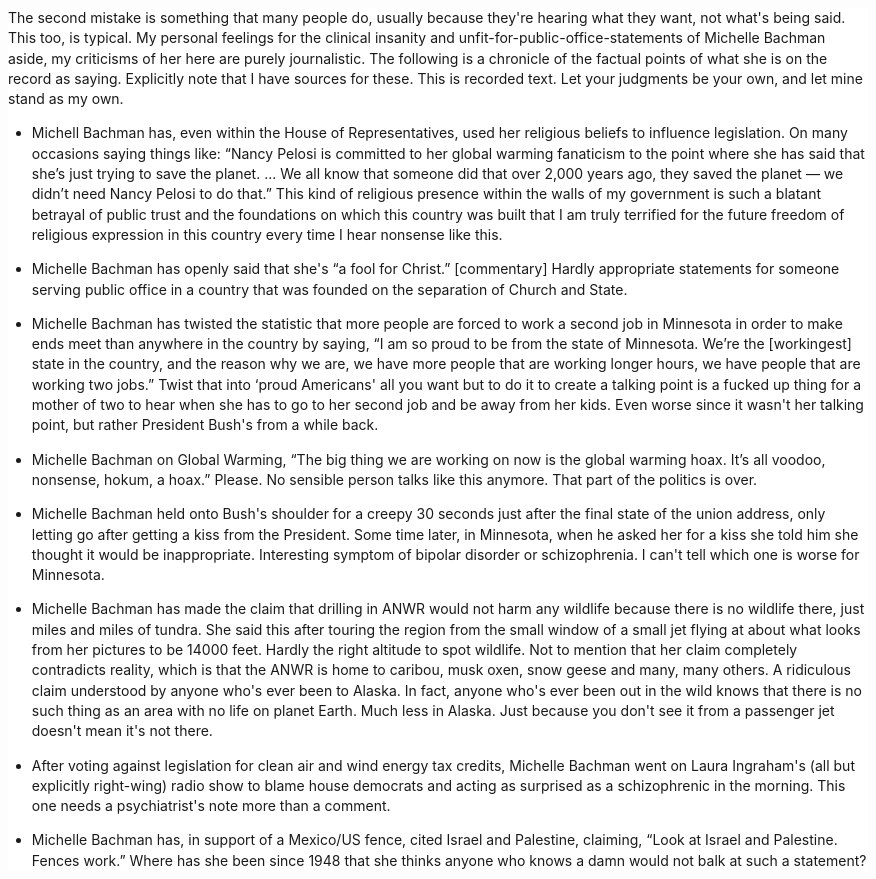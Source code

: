 The second mistake is something that many people do, usually because they're hearing what they want, not what's being said. This too, is typical. My personal feelings for the clinical insanity and unfit-for-public-office-statements of Michelle Bachman aside, my criticisms of her here are purely journalistic. The following is a chronicle of the factual points of what she is on the record as saying. Explicitly note that I have sources for these. This is recorded text. Let your judgments be your own, and let mine stand as my own.

- Michell Bachman has, even within the House of Representatives, used her religious beliefs to influence legislation. On many occasions saying things like: “Nancy Pelosi is committed to her global warming fanaticism to the point where she has said that she’s just trying to save the planet. ... We all know that someone did that over 2,000 years ago, they saved the planet — we didn’t need Nancy Pelosi to do that.” This kind of religious presence within the walls of my government is such a blatant betrayal of public trust and the foundations on which this country was built that I am truly terrified for the future freedom of religious expression in this country every time I hear nonsense like this.

- Michelle Bachman has openly said that she's “a fool for Christ.” [commentary] Hardly appropriate statements for someone serving public office in a country that was founded on the separation of Church and State.

- Michelle Bachman has twisted the statistic that more people are forced to work a second job in Minnesota in order to make ends meet than anywhere in the country by saying, “I am so proud to be from the state of Minnesota. We’re the [workingest] state in the country, and the reason why we are, we have more people that are working longer hours, we have people that are working two jobs.” Twist that into ‘proud Americans' all you want but to do it to create a talking point is a fucked up thing for a mother of two to hear when she has to go to her second job and be away from her kids. Even worse since it wasn't her talking point, but rather President Bush's from a while back.

- Michelle Bachman on Global Warming, “The big thing we are working on now is the global warming hoax. It’s all voodoo, nonsense, hokum, a hoax.” Please. No sensible person talks like this anymore. That part of the politics is over.

- Michelle Bachman held onto Bush's shoulder for a creepy 30 seconds just after the final state of the union address, only letting go after getting a kiss from the President. Some time later, in Minnesota, when he asked her for a kiss she told him she thought it would be inappropriate. Interesting symptom of bipolar disorder or schizophrenia. I can't tell which one is worse for Minnesota.

- Michelle Bachman has made the claim that drilling in ANWR would not harm any wildlife because there is no wildlife there, just miles and miles of tundra. She said this after touring the region from the small window of a small jet flying at about what looks from her pictures to be 14000 feet. Hardly the right altitude to spot wildlife. Not to mention that her claim completely contradicts reality, which is that the ANWR is home to caribou, musk oxen, snow geese and many, many others. A ridiculous claim understood by anyone who's ever been to Alaska. In fact, anyone who's ever been out in the wild knows that there is no such thing as an area with no life on planet Earth. Much less in Alaska. Just because you don't see it from a passenger jet doesn't mean it's not there.

- After voting against legislation for clean air and wind energy tax credits, Michelle Bachman went on Laura Ingraham's (all but explicitly right-wing) radio show to blame house democrats and acting as surprised as a schizophrenic in the morning. This one needs a psychiatrist's note more than a comment.

- Michelle Bachman has, in support of a Mexico/US fence, cited Israel and Palestine, claiming, “Look at Israel and Palestine. Fences work.” Where has she been since 1948 that she thinks anyone who knows a damn would not balk at such a statement?
